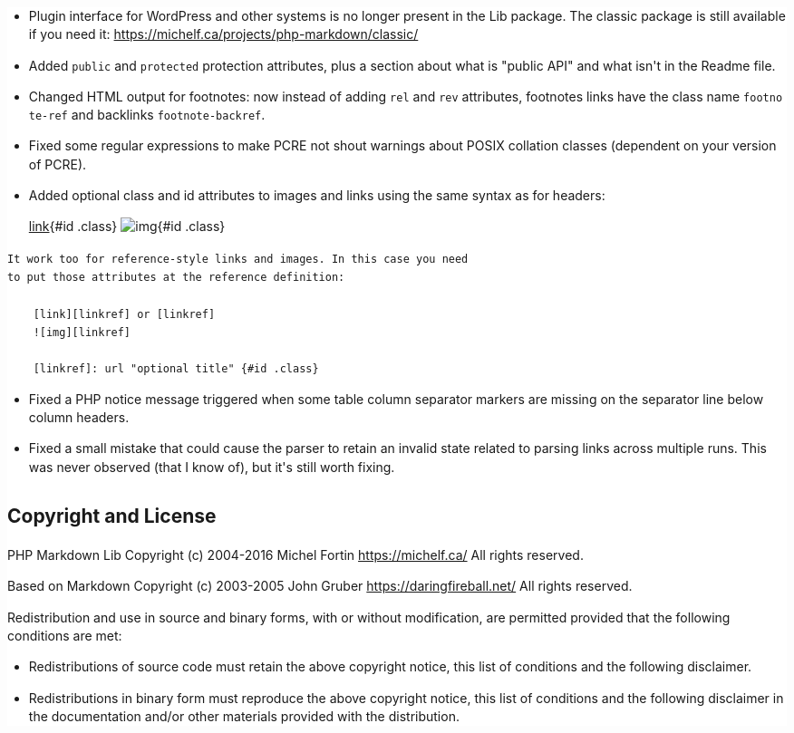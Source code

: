 *    Plugin interface for WordPress and other systems is no longer present in
    the Lib package. The classic package is still available if you need it:
    <https://michelf.ca/projects/php-markdown/classic/>

*    Added `public` and `protected` protection attributes, plus a section about
    what is "public API" and what isn't in the Readme file.

*    Changed HTML output for footnotes: now instead of adding `rel` and `rev`
    attributes, footnotes links have the class name `footnote-ref` and
    backlinks `footnote-backref`.

*    Fixed some regular expressions to make PCRE not shout warnings about POSIX
    collation classes (dependent on your version of PCRE).

*    Added optional class and id attributes to images and links using the same
    syntax as for headers:

        [link](url){#id .class}
        ![img](url){#id .class}

    It work too for reference-style links and images. In this case you need
    to put those attributes at the reference definition:

        [link][linkref] or [linkref]
        ![img][linkref]

        [linkref]: url "optional title" {#id .class}

*    Fixed a PHP notice message triggered when some table column separator
    markers are missing on the separator line below column headers.

*    Fixed a small mistake that could cause the parser to retain an invalid
    state related to parsing links across multiple runs. This was never
    observed (that I know of), but it's still worth fixing.


Copyright and License
---------------------

PHP Markdown Lib
Copyright (c) 2004-2016 Michel Fortin
<https://michelf.ca/>
All rights reserved.

Based on Markdown
Copyright (c) 2003-2005 John Gruber
<https://daringfireball.net/>
All rights reserved.

Redistribution and use in source and binary forms, with or without
modification, are permitted provided that the following conditions are
met:

*   Redistributions of source code must retain the above copyright
    notice, this list of conditions and the following disclaimer.

*   Redistributions in binary form must reproduce the above copyright
    notice, this list of conditions and the following disclaimer in the
    documentation and/or other materials provided with the
    distribution.


 [configuration variables]: https://michelf.ca/projects/php-markdown/configuration/
 [MDTest]: https://github.com/michelf/mdtest/
 [michelf.ca/donate]: https://michelf.ca/donate/#!Thanks%20for%20PHP%20Markdown
 [1HiuX34czvVPPdhXbUAsAu7pZcesniDCGH]: bitcoin:1HiuX34czvVPPdhXbUAsAu7pZcesniDCGH